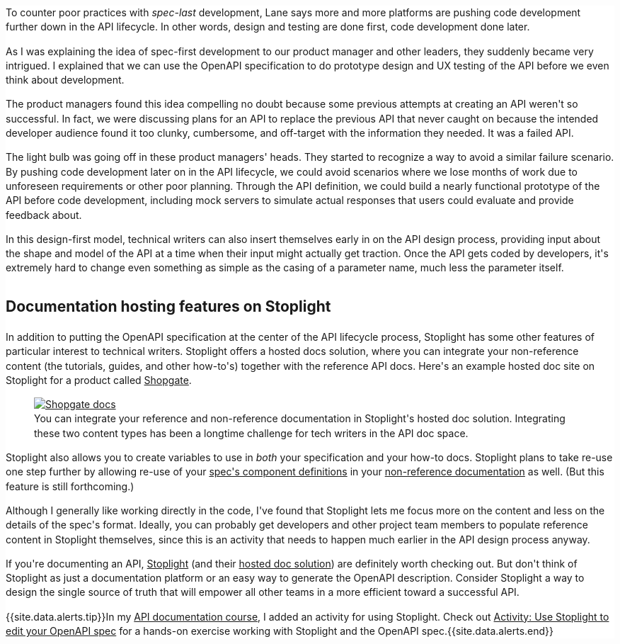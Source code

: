 To counter poor practices with *spec-last* development, Lane says more and more platforms are pushing code development further down in the API lifecycle. In other words, design and testing are done first, code development done later.

As I was explaining the idea of spec-first development to our product manager and other leaders, they suddenly became very intrigued. I explained that we can use the OpenAPI specification to do prototype design and UX testing of the API before we even think about development.

The product managers found this idea compelling no doubt because some previous attempts at creating an API weren't so successful. In fact, we were discussing plans for an API to replace the previous API that never caught on because the intended developer audience found it too clunky, cumbersome, and off-target with the information they needed. It was a failed API.

The light bulb was going off in these product managers' heads. They started to recognize a way to avoid a similar failure scenario. By pushing code development later on in the API lifecycle, we could avoid scenarios where we lose months of work due to unforeseen requirements or other poor planning. Through the API definition, we could build a nearly functional prototype of the API before code development, including mock servers to simulate actual responses that users could evaluate and provide feedback about.

In this design-first model, technical writers can also insert themselves early in on the API design process, providing input about the shape and model of the API at a time when their input might actually get traction. Once the API gets coded by developers, it's extremely hard to change even something as simple as the casing of a parameter name, much less the parameter itself.

## Documentation hosting features on Stoplight

In addition to putting the OpenAPI specification at the center of the API lifecycle process, Stoplight has some other features of particular interest to technical writers. Stoplight offers a hosted docs solution, where you can integrate your non-reference content (the tutorials, guides, and other how-to's) together with the reference API docs. Here's an example hosted doc site on Stoplight for a product called [Shopgate](https://developer.shopgate.com/docs/).

<figure><a href="https://developer.shopgate.com/docs/"><img alt="Shopgate docs" src="https://s3.us-west-1.wasabisys.com/idbwmedia.com/images/shopgate.png" class="noExtIcon" /></a><figcaption>You can integrate your reference and non-reference documentation in Stoplight's hosted doc solution. Integrating these two content types has been a longtime challenge for tech writers in the API doc space.</figcaption></figure>

Stoplight also allows you to create variables to use in *both* your specification and your how-to docs. Stoplight plans to take re-use one step further by allowing re-use of your [spec's component definitions](https://idratherbewriting.com/learnapidoc/pubapis_openapi_step5_components_object.html) in your [non-reference documentation](docnonref.html) as well. (But this feature is still forthcoming.)

Although I generally like working directly in the code, I've found that Stoplight lets me focus more on the content and less on the details of the spec's format. Ideally, you can probably get developers and other project team members to populate reference content in Stoplight themselves, since this is an activity that needs to happen much earlier in the API design process anyway.

If you're documenting an API, [Stoplight](https://stoplight.io?utm_source=idratherbewriting) (and their [hosted doc solution](https://stoplight.io?utm_source=idratherbewritingplatform/docs/)) are definitely worth checking out. But don't think of Stoplight as just a documentation platform or an easy way to generate the OpenAPI description. Consider Stoplight a way to design the single source of truth that will empower all other teams in a more efficient toward a successful API.

{{site.data.alerts.tip}}In my <a href='https://idratherbewriting.com/learnapidoc/'>API documentation course</a>, I added an activity for using Stoplight. Check out <a href='https://idratherbewriting.com/learnapidoc/pubapis_stoplight_activity.html'>Activity: Use Stoplight to edit your OpenAPI spec</a> for a hands-on exercise working with Stoplight and the OpenAPI spec.{{site.data.alerts.end}}
